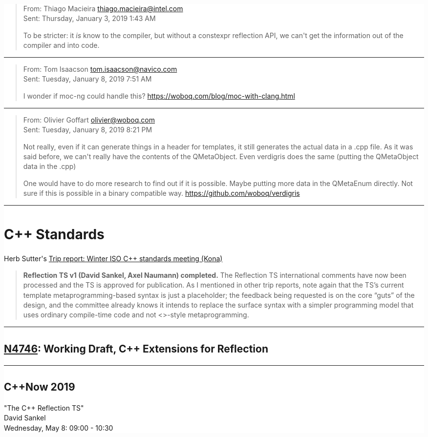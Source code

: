 
> From: Thiago Macieira <thiago.macieira@intel.com>  
> Sent: Thursday, January 3, 2019 1:43 AM
>
> To be stricter: it *is* know to the compiler, but without a constexpr reflection API, we can't get the information out of the compiler and into code.

---

> From: Tom Isaacson <tom.isaacson@navico.com>  
> Sent: Tuesday, January 8, 2019 7:51 AM
>
> I wonder if moc-ng could handle this?
<https://woboq.com/blog/moc-with-clang.html>

---

> From: Olivier Goffart <olivier@woboq.com>  
> Sent: Tuesday, January 8, 2019 8:21 PM
>
> Not really, even if it can generate things in a header for templates, it still generates the actual data in a .cpp file.
As it was said before, we can't really have the contents of the QMetaObject.
Even verdigris does the same (putting the QMetaObject data in the .cpp)
>
> One would have to do more research to find out if it is possible. Maybe putting more data in the QMetaEnum directly. Not sure if this is possible in a binary compatible way.
<https://github.com/woboq/verdigris>

---

# C++ Standards

Herb Sutter's [Trip report: Winter ISO C++ standards meeting (Kona)](https://herbsutter.com/2019/02/23/trip-report-winter-iso-c-standards-meeting-kona/)
> **Reflection TS v1 (David Sankel, Axel Naumann) completed.**
> The Reflection TS international comments have now been processed and the TS is approved for publication. As I mentioned in other trip reports, note again that the TS’s current template metaprogramming-based syntax is just a placeholder; the feedback being requested is on the core “guts” of the design, and the committee already knows it intends to replace the surface syntax with a simpler programming model that uses ordinary compile-time code and not <>-style metaprogramming.

---

## [N4746](https://wg21.link/n4746): Working Draft, C++ Extensions for Reflection

---

## C++Now 2019

"The C++ Reflection TS"  
David Sankel  
Wednesday, May 8: 09:00 - 10:30
